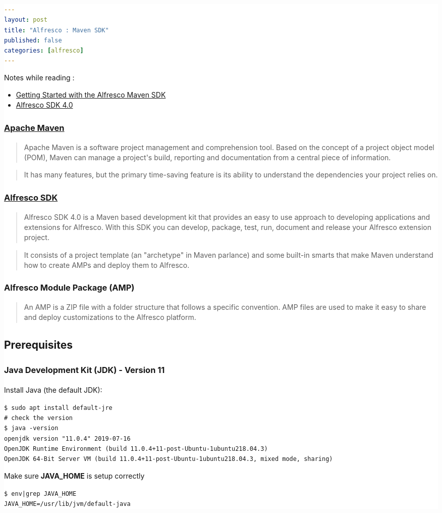 ```yaml
---
layout: post
title: "Alfresco : Maven SDK"
published: false
categories: [alfresco]
---
```

Notes while reading :
* [Getting Started with the Alfresco Maven SDK](https://ecmarchitect.com/alfresco-developer-series)
* [Alfresco SDK 4.0](https://github.com/Alfresco/alfresco-sdk)

### [Apache Maven](https://maven.apache.org/)
> Apache Maven is a software project management and comprehension tool. Based on the concept of a project object model (POM), Maven can manage a project's build, reporting and documentation from a central piece of information.

>It has many features, but the primary time-saving feature is its ability to understand the dependencies your project relies on.

### [Alfresco SDK](https://github.com/Alfresco/alfresco-sdk)
> Alfresco SDK 4.0 is a Maven based development kit that provides an easy to use approach to developing applications and extensions for Alfresco. With this SDK you can develop, package, test, run, document and release your Alfresco extension project.

> It consists of a project template (an "archetype" in Maven parlance) and some built-in smarts that make Maven understand how to create AMPs and deploy them to Alfresco.


### Alfresco Module Package (AMP)
> An AMP is a ZIP file with a folder structure that follows a specific convention. AMP files are used to make it easy to share and deploy customizations to the Alfresco platform.


## Prerequisites

### Java Development Kit (JDK) - Version 11
Install Java (the default JDK):
```shell
$ sudo apt install default-jre
# check the version
$ java -version
openjdk version "11.0.4" 2019-07-16
OpenJDK Runtime Environment (build 11.0.4+11-post-Ubuntu-1ubuntu218.04.3)
OpenJDK 64-Bit Server VM (build 11.0.4+11-post-Ubuntu-1ubuntu218.04.3, mixed mode, sharing)
```
Make sure **JAVA_HOME** is setup correctly
```shell
$ env|grep JAVA_HOME
JAVA_HOME=/usr/lib/jvm/default-java

```
